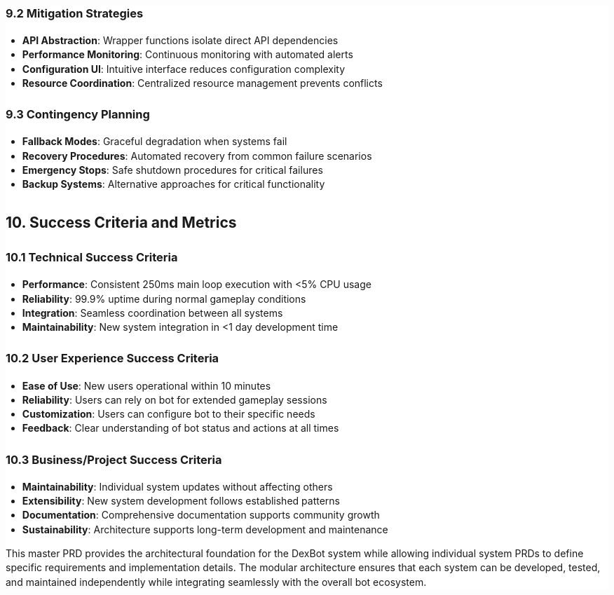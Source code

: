 ### 9.2 Mitigation Strategies
- **API Abstraction**: Wrapper functions isolate direct API dependencies
- **Performance Monitoring**: Continuous monitoring with automated alerts
- **Configuration UI**: Intuitive interface reduces configuration complexity
- **Resource Coordination**: Centralized resource management prevents conflicts

### 9.3 Contingency Planning
- **Fallback Modes**: Graceful degradation when systems fail
- **Recovery Procedures**: Automated recovery from common failure scenarios
- **Emergency Stops**: Safe shutdown procedures for critical failures
- **Backup Systems**: Alternative approaches for critical functionality

## 10. Success Criteria and Metrics

### 10.1 Technical Success Criteria
- **Performance**: Consistent 250ms main loop execution with <5% CPU usage
- **Reliability**: 99.9% uptime during normal gameplay conditions
- **Integration**: Seamless coordination between all systems
- **Maintainability**: New system integration in <1 day development time

### 10.2 User Experience Success Criteria
- **Ease of Use**: New users operational within 10 minutes
- **Reliability**: Users can rely on bot for extended gameplay sessions
- **Customization**: Users can configure bot to their specific needs
- **Feedback**: Clear understanding of bot status and actions at all times

### 10.3 Business/Project Success Criteria
- **Maintainability**: Individual system updates without affecting others
- **Extensibility**: New system development follows established patterns
- **Documentation**: Comprehensive documentation supports community growth
- **Sustainability**: Architecture supports long-term development and maintenance

This master PRD provides the architectural foundation for the DexBot system while allowing individual system PRDs to define specific requirements and implementation details. The modular architecture ensures that each system can be developed, tested, and maintained independently while integrating seamlessly with the overall bot ecosystem.
